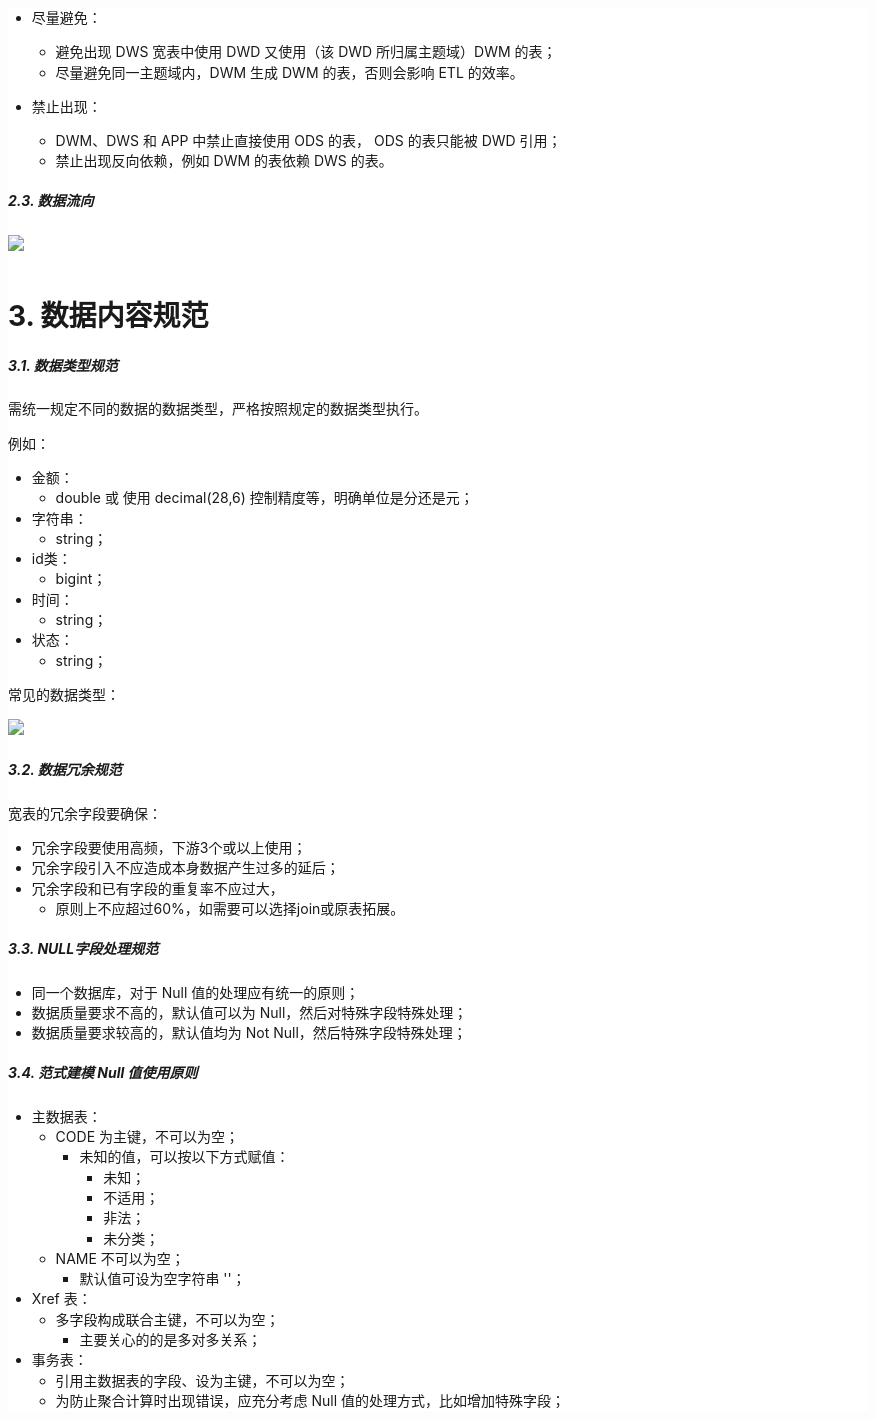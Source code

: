 - 尽量避免：
  - 避免出现 DWS 宽表中使用 DWD 又使用（该 DWD 所归属主题域）DWM 的表；
  - 尽量避免同一主题域内，DWM 生成 DWM 的表，否则会影响 ETL 的效率。

- 禁止出现：
  - DWM、DWS 和 APP 中禁止直接使用 ODS 的表， ODS 的表只能被 DWD 引用；
  - 禁止出现反向依赖，例如 DWM 的表依赖 DWS 的表。

##### 2.3. 数据流向

![]({{site.baseurl}}/img-post/dw-layer-1.png)

# 3. 数据内容规范

##### 3.1. 数据类型规范

需统一规定不同的数据的数据类型，严格按照规定的数据类型执行。

例如：
- 金额：
  - double 或 使用 decimal(28,6) 控制精度等，明确单位是分还是元；
- 字符串：
  - string；
- id类：
  - bigint；
- 时间：
  - string；
- 状态：
  - string；

常见的数据类型：

![]({{site.baseurl}}/img-post/dw-layer-3.png)

##### 3.2. 数据冗余规范
   
宽表的冗余字段要确保：

- 冗余字段要使用高频，下游3个或以上使用；
- 冗余字段引入不应造成本身数据产生过多的延后；
- 冗余字段和已有字段的重复率不应过大，
  - 原则上不应超过60%，如需要可以选择join或原表拓展。

##### 3.3. NULL字段处理规范

- 同一个数据库，对于 Null 值的处理应有统一的原则；
- 数据质量要求不高的，默认值可以为 Null，然后对特殊字段特殊处理；
- 数据质量要求较高的，默认值均为 Not Null，然后特殊字段特殊处理；

##### 3.4. 范式建模 Null 值使用原则

- 主数据表：
   - CODE 为主键，不可以为空；
      - 未知的值，可以按以下方式赋值：
         - 未知；
         - 不适用；
         - 非法；
         - 未分类；
   - NAME 不可以为空；
      - 默认值可设为空字符串 ''；
- Xref 表：
   - 多字段构成联合主键，不可以为空；
      - 主要关心的的是多对多关系；
- 事务表：
   - 引用主数据表的字段、设为主键，不可以为空；
   - 为防止聚合计算时出现错误，应充分考虑 Null 值的处理方式，比如增加特殊字段；
   